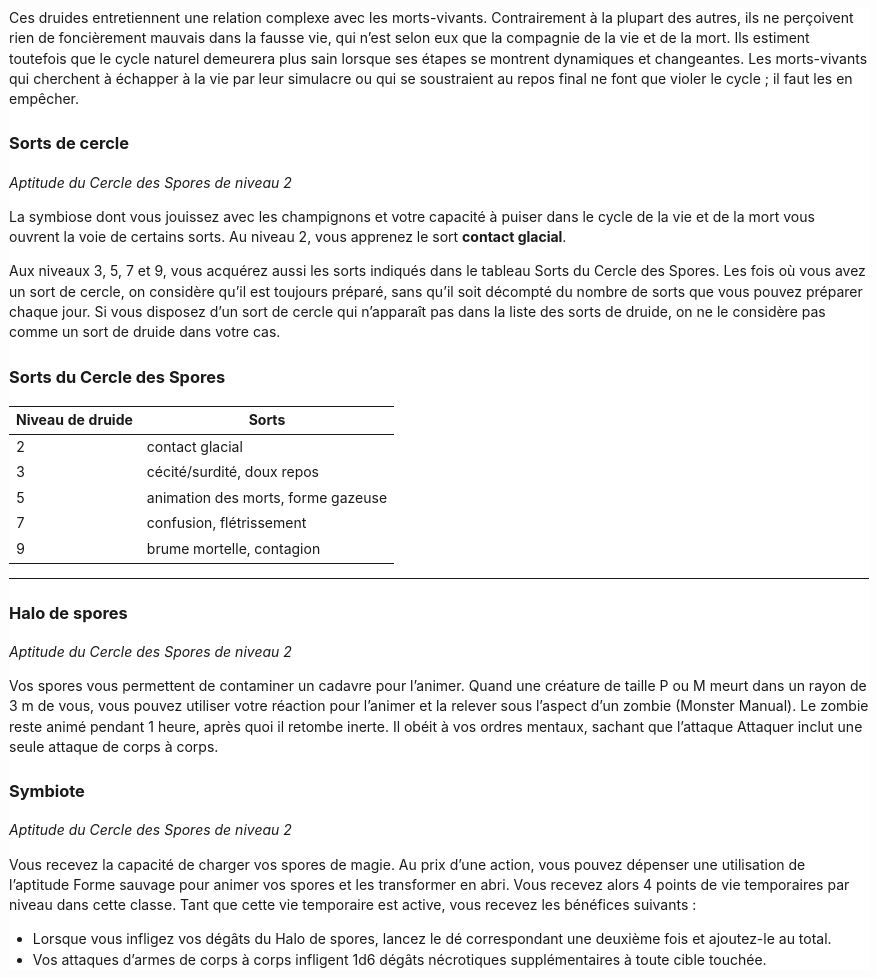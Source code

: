 Ces druides entretiennent une relation complexe avec les morts-vivants. Contrairement à la plupart des autres, ils ne perçoivent rien de foncièrement mauvais dans la fausse vie, qui n’est selon eux que la compagnie de la vie et de la mort. Ils estiment toutefois que le cycle naturel demeurera plus sain lorsque ses étapes se montrent dynamiques et changeantes. Les morts-vivants qui cherchent à échapper à la vie par leur simulacre ou qui se soustraient au repos final ne font que violer le cycle ; il faut les en empêcher.

### Sorts de cercle
*Aptitude du Cercle des Spores de niveau 2*

La symbiose dont vous jouissez avec les champignons et votre capacité à puiser dans le cycle de la vie et de la mort vous ouvrent la voie de certains sorts. Au niveau 2, vous apprenez le sort **contact glacial**.

Aux niveaux 3, 5, 7 et 9, vous acquérez aussi les sorts indiqués dans le tableau Sorts du Cercle des Spores. Les fois où vous avez un sort de cercle, on considère qu’il est toujours préparé, sans qu’il soit décompté du nombre de sorts que vous pouvez préparer chaque jour. Si vous disposez d’un sort de cercle qui n’apparaît pas dans la liste des sorts de druide, on ne le considère pas comme un sort de druide dans votre cas.

### Sorts du Cercle des Spores

| Niveau de druide | Sorts                       |
|------------------|-----------------------------|
| 2                | contact glacial              |
| 3                | cécité/surdité, doux repos   |
| 5                | animation des morts, forme gazeuse |
| 7                | confusion, flétrissement     |
| 9                | brume mortelle, contagion    |

---

### Halo de spores
*Aptitude du Cercle des Spores de niveau 2*

Vos spores vous permettent de contaminer un cadavre pour l’animer. Quand une créature de taille P ou M meurt dans un rayon de 3 m de vous, vous pouvez utiliser votre réaction pour l’animer et la relever sous l’aspect d’un zombie (Monster Manual). Le zombie reste animé pendant 1 heure, après quoi il retombe inerte. Il obéit à vos ordres mentaux, sachant que l’attaque Attaquer inclut une seule attaque de corps à corps.

### Symbiote
*Aptitude du Cercle des Spores de niveau 2*

Vous recevez la capacité de charger vos spores de magie. Au prix d’une action, vous pouvez dépenser une utilisation de l’aptitude Forme sauvage pour animer vos spores et les transformer en abri. Vous recevez alors 4 points de vie temporaires par niveau dans cette classe. Tant que cette vie temporaire est active, vous recevez les bénéfices suivants :

- Lorsque vous infligez vos dégâts du Halo de spores, lancez le dé correspondant une deuxième fois et ajoutez-le au total.
- Vos attaques d’armes de corps à corps infligent 1d6 dégâts nécrotiques supplémentaires à toute cible touchée.
